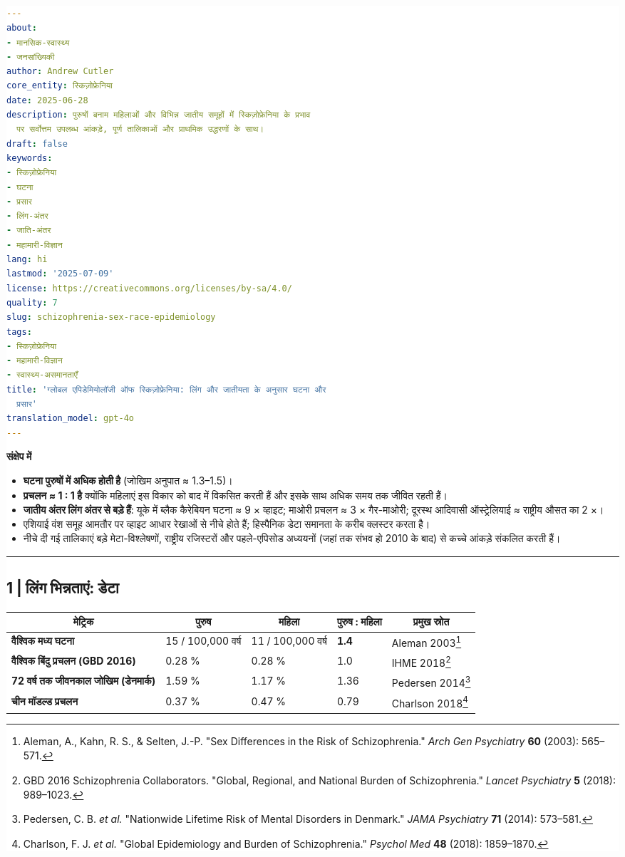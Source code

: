 ```yaml
---
about:
- मानसिक-स्वास्थ्य
- जनसांख्यिकी
author: Andrew Cutler
core_entity: स्किज़ोफ्रेनिया
date: 2025-06-28
description: पुरुषों बनाम महिलाओं और विभिन्न जातीय समूहों में स्किज़ोफ्रेनिया के प्रभाव
  पर सर्वोत्तम उपलब्ध आंकड़े, पूर्ण तालिकाओं और प्राथमिक उद्धरणों के साथ।
draft: false
keywords:
- स्किज़ोफ्रेनिया
- घटना
- प्रसार
- लिंग-अंतर
- जाति-अंतर
- महामारी-विज्ञान
lang: hi
lastmod: '2025-07-09'
license: https://creativecommons.org/licenses/by-sa/4.0/
quality: 7
slug: schizophrenia-sex-race-epidemiology
tags:
- स्किज़ोफ्रेनिया
- महामारी-विज्ञान
- स्वास्थ्य-असमानताएँ
title: 'ग्लोबल एपिडेमियोलॉजी ऑफ स्किज़ोफ्रेनिया: लिंग और जातीयता के अनुसार घटना और
  प्रसार'
translation_model: gpt-4o
---
```


**संक्षेप में**

- **घटना पुरुषों में अधिक होती है** (जोखिम अनुपात ≈ 1.3–1.5)।  
- **प्रचलन ≈ 1 : 1 है** क्योंकि महिलाएं इस विकार को बाद में विकसित करती हैं और इसके साथ अधिक समय तक जीवित रहती हैं।  
- **जातीय अंतर लिंग अंतर से बड़े हैं**: यूके में ब्लैक कैरेबियन घटना ≈ 9 × व्हाइट; माओरी प्रचलन ≈ 3 × गैर-माओरी; दूरस्थ आदिवासी ऑस्ट्रेलियाई ≈ राष्ट्रीय औसत का 2 ×।  
- एशियाई वंश समूह आमतौर पर व्हाइट आधार रेखाओं से नीचे होते हैं; हिस्पैनिक डेटा समानता के करीब क्लस्टर करता है।  
- नीचे दी गई तालिकाएं बड़े मेटा-विश्लेषणों, राष्ट्रीय रजिस्टरों और पहले-एपिसोड अध्ययनों (जहां तक संभव हो 2010 के बाद) से कच्चे आंकड़े संकलित करती हैं।

---

## 1 | लिंग भिन्नताएं: डेटा

| मेट्रिक | पुरुष | महिला | पुरुष : महिला | प्रमुख स्रोत |
|--------|-----|-------|---------------|------------|
| **वैश्विक मध्य घटना** | 15 / 100,000 वर्ष | 11 / 100,000 वर्ष | **1.4** | Aleman 2003[^onset] |
| **वैश्विक बिंदु प्रचलन (GBD 2016)** | 0.28 % | 0.28 % | 1.0 | IHME 2018[^gbd] |
| **72 वर्ष तक जीवनकाल जोखिम (डेनमार्क)** | 1.59 % | 1.17 % | 1.36 | Pedersen 2014[^denmark] |
| **चीन मॉडल्ड प्रचलन** | 0.37 % | 0.47 % | 0.79 | Charlson 2018[^china] |


[^onset]: Aleman, A., Kahn, R. S., & Selten, J.-P. "Sex Differences in the Risk of Schizophrenia." *Arch Gen Psychiatry* **60** (2003): 565–571. 
[^mortality]: Hjorthøj, C. *et al.* "Years of Potential Life Lost and Life Expectancy in Schizophrenia." *Lancet Psychiatry* **4** (2017): 295–301. 
[^lateonset]: Riecher-Rössler, A. "Late Onset Schizophrenia—What Is Unique?" *Curr Opin Psychiatry* **29** (2016): 201–205. 
[^gbd]: GBD 2016 Schizophrenia Collaborators. "Global, Regional, and National Burden of Schizophrenia." *Lancet Psychiatry* **5** (2018): 989–1023. 
[^denmark]: Pedersen, C. B. *et al.* "Nationwide Lifetime Risk of Mental Disorders in Denmark." *JAMA Psychiatry* **71** (2014): 573–581. 
[^china]: Charlson, F. J. *et al.* "Global Epidemiology and Burden of Schizophrenia." *Psychol Med* **48** (2018): 1859–1870. 
[^aesop]: Kirkbride, J. B. *et al.* "Incidence of Schizophrenia and Other Psychoses in England, 1950–2009." *Br J Psychiatry* **202** (2013): 64–71. 
[^usa]: Bresnahan, M. *et al.* "Race and Ethnicity in the Incidence of Psychotic Disorders." *Psychiatry Res* **295** (2021): 113627. 
[^maori]: Durie, M. "Māori Health and Mental Health." *NZ Med J* **117** (2004): U1091. 
[^indigenous]: Heffernan, E. B. *et al.* "Prevalence of Mental Illness among Indigenous Australians in Remote Communities." *Med J Aust* **207** (2017): 161–166. 
[^criteria]: Castle, D. J. *et al.* "Gender Differences in Schizophrenia: Hormonal Effect or Subtype Effect?" *Acta Psychiatr Scand* **97** (1998): 17–24.